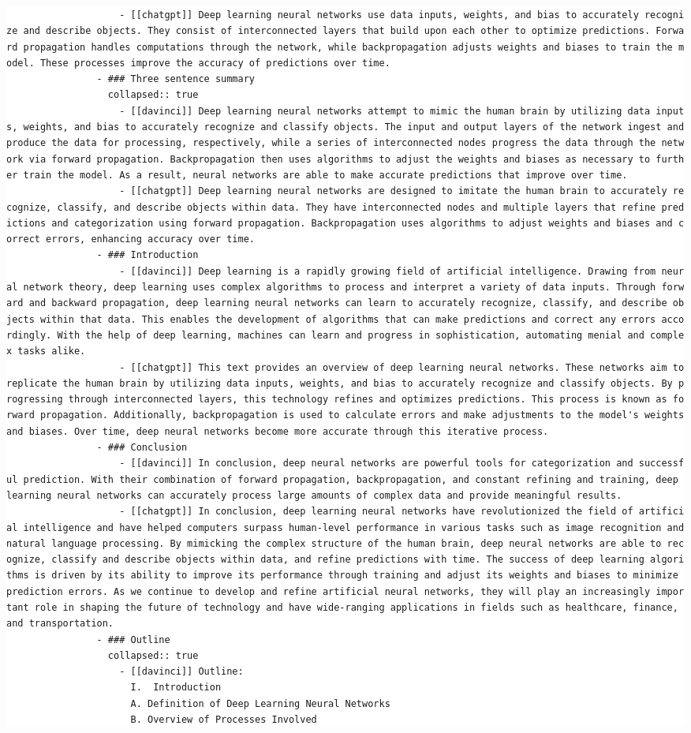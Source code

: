 						- [[chatgpt]] Deep learning neural networks use data inputs, weights, and bias to accurately recognize and describe objects. They consist of interconnected layers that build upon each other to optimize predictions. Forward propagation handles computations through the network, while backpropagation adjusts weights and biases to train the model. These processes improve the accuracy of predictions over time.
					- ### Three sentence summary
					  collapsed:: true
						- [[davinci]] Deep learning neural networks attempt to mimic the human brain by utilizing data inputs, weights, and bias to accurately recognize and classify objects. The input and output layers of the network ingest and produce the data for processing, respectively, while a series of interconnected nodes progress the data through the network via forward propagation. Backpropagation then uses algorithms to adjust the weights and biases as necessary to further train the model. As a result, neural networks are able to make accurate predictions that improve over time.
						- [[chatgpt]] Deep learning neural networks are designed to imitate the human brain to accurately recognize, classify, and describe objects within data. They have interconnected nodes and multiple layers that refine predictions and categorization using forward propagation. Backpropagation uses algorithms to adjust weights and biases and correct errors, enhancing accuracy over time.
					- ### Introduction
						- [[davinci]] Deep learning is a rapidly growing field of artificial intelligence. Drawing from neural network theory, deep learning uses complex algorithms to process and interpret a variety of data inputs. Through forward and backward propagation, deep learning neural networks can learn to accurately recognize, classify, and describe objects within that data. This enables the development of algorithms that can make predictions and correct any errors accordingly. With the help of deep learning, machines can learn and progress in sophistication, automating menial and complex tasks alike.
						- [[chatgpt]] This text provides an overview of deep learning neural networks. These networks aim to replicate the human brain by utilizing data inputs, weights, and bias to accurately recognize and classify objects. By progressing through interconnected layers, this technology refines and optimizes predictions. This process is known as forward propagation. Additionally, backpropagation is used to calculate errors and make adjustments to the model's weights and biases. Over time, deep neural networks become more accurate through this iterative process.
					- ### Conclusion
						- [[davinci]] In conclusion, deep neural networks are powerful tools for categorization and successful prediction. With their combination of forward propagation, backpropagation, and constant refining and training, deep learning neural networks can accurately process large amounts of complex data and provide meaningful results.
						- [[chatgpt]] In conclusion, deep learning neural networks have revolutionized the field of artificial intelligence and have helped computers surpass human-level performance in various tasks such as image recognition and natural language processing. By mimicking the complex structure of the human brain, deep neural networks are able to recognize, classify and describe objects within data, and refine predictions with time. The success of deep learning algorithms is driven by its ability to improve its performance through training and adjust its weights and biases to minimize prediction errors. As we continue to develop and refine artificial neural networks, they will play an increasingly important role in shaping the future of technology and have wide-ranging applications in fields such as healthcare, finance, and transportation.
					- ### Outline
					  collapsed:: true
						- [[davinci]] Outline: 
						  I.  Introduction 
						  A. Definition of Deep Learning Neural Networks 
						  B. Overview of Processes Involved 
						  
